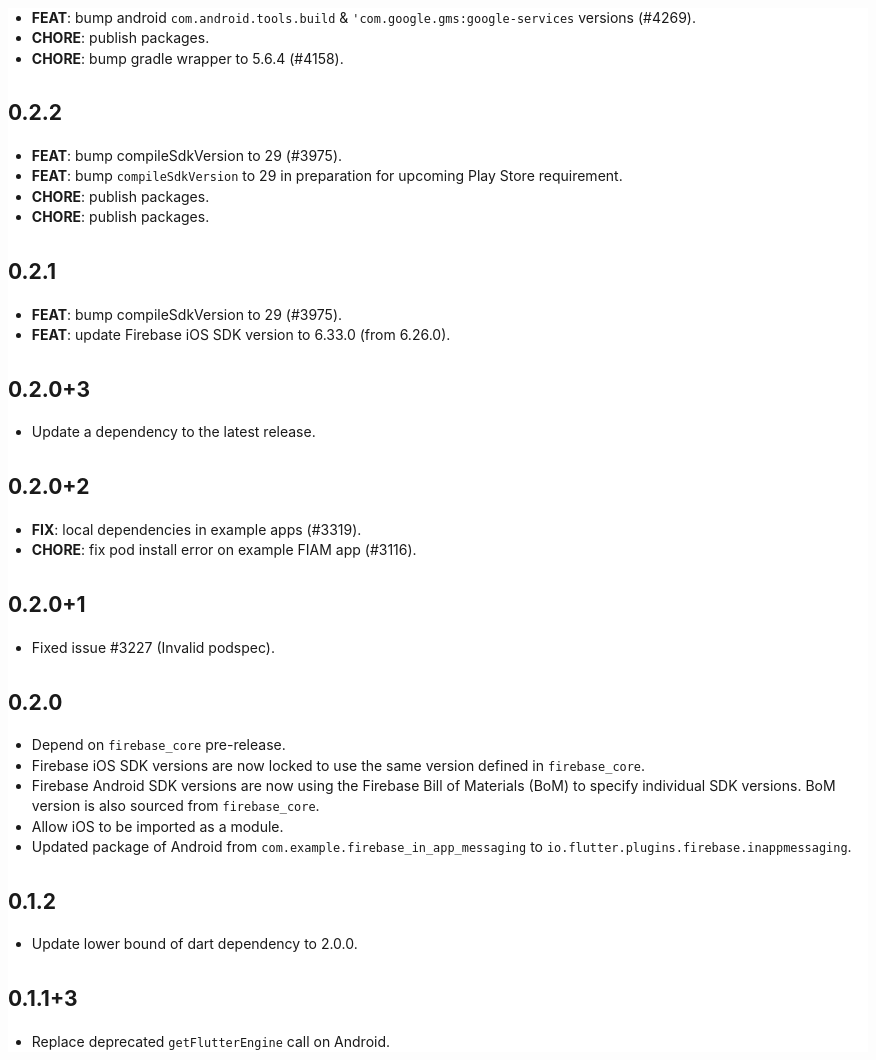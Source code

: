  - **FEAT**: bump android `com.android.tools.build` & `'com.google.gms:google-services` versions (#4269).
 - **CHORE**: publish packages.
 - **CHORE**: bump gradle wrapper to 5.6.4 (#4158).

## 0.2.2

 - **FEAT**: bump compileSdkVersion to 29 (#3975).
 - **FEAT**: bump `compileSdkVersion` to 29 in preparation for upcoming Play Store requirement.
 - **CHORE**: publish packages.
 - **CHORE**: publish packages.

## 0.2.1

 - **FEAT**: bump compileSdkVersion to 29 (#3975).
 - **FEAT**: update Firebase iOS SDK version to 6.33.0 (from 6.26.0).

## 0.2.0+3

 - Update a dependency to the latest release.

## 0.2.0+2

 - **FIX**: local dependencies in example apps (#3319).
 - **CHORE**: fix pod install error on example FIAM app (#3116).

## 0.2.0+1

* Fixed issue #3227 (Invalid podspec).

## 0.2.0

* Depend on `firebase_core` pre-release.
* Firebase iOS SDK versions are now locked to use the same version defined in
  `firebase_core`.
* Firebase Android SDK versions are now using the Firebase Bill of Materials (BoM)
  to specify individual SDK versions. BoM version is also sourced from
  `firebase_core`.
* Allow iOS to be imported as a module.
* Updated package of Android from `com.example.firebase_in_app_messaging` to
  `io.flutter.plugins.firebase.inappmessaging`.

## 0.1.2

* Update lower bound of dart dependency to 2.0.0.

## 0.1.1+3

* Replace deprecated `getFlutterEngine` call on Android.
